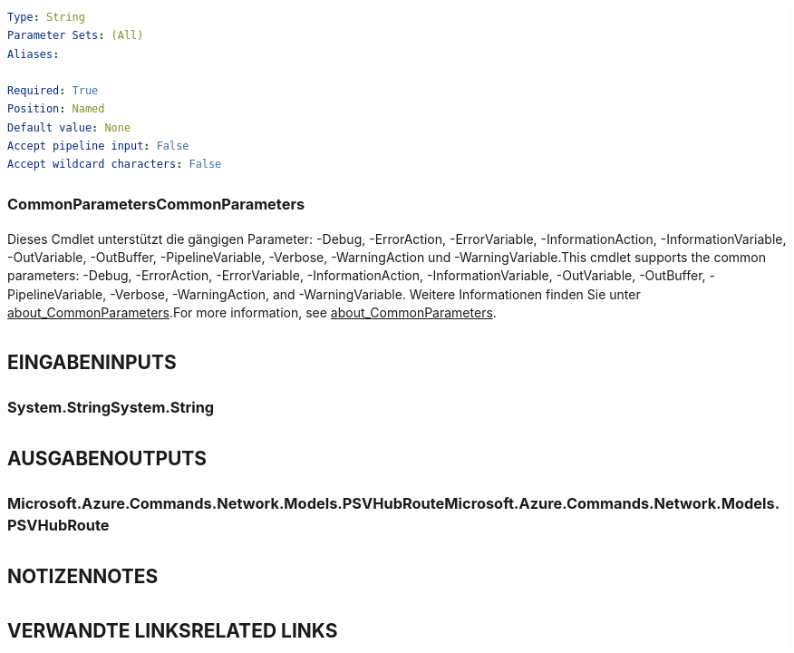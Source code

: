 ```yaml
Type: String
Parameter Sets: (All)
Aliases:

Required: True
Position: Named
Default value: None
Accept pipeline input: False
Accept wildcard characters: False
```

### <span data-ttu-id="ccb25-128">CommonParameters</span><span class="sxs-lookup"><span data-stu-id="ccb25-128">CommonParameters</span></span>
<span data-ttu-id="ccb25-129">Dieses Cmdlet unterstützt die gängigen Parameter: -Debug, -ErrorAction, -ErrorVariable, -InformationAction, -InformationVariable, -OutVariable, -OutBuffer, -PipelineVariable, -Verbose, -WarningAction und -WarningVariable.</span><span class="sxs-lookup"><span data-stu-id="ccb25-129">This cmdlet supports the common parameters: -Debug, -ErrorAction, -ErrorVariable, -InformationAction, -InformationVariable, -OutVariable, -OutBuffer, -PipelineVariable, -Verbose, -WarningAction, and -WarningVariable.</span></span> <span data-ttu-id="ccb25-130">Weitere Informationen finden Sie unter [about_CommonParameters](http://go.microsoft.com/fwlink/?LinkID=113216).</span><span class="sxs-lookup"><span data-stu-id="ccb25-130">For more information, see [about_CommonParameters](http://go.microsoft.com/fwlink/?LinkID=113216).</span></span>

## <span data-ttu-id="ccb25-131">EINGABEN</span><span class="sxs-lookup"><span data-stu-id="ccb25-131">INPUTS</span></span>

### <span data-ttu-id="ccb25-132">System.String</span><span class="sxs-lookup"><span data-stu-id="ccb25-132">System.String</span></span>

## <span data-ttu-id="ccb25-133">AUSGABEN</span><span class="sxs-lookup"><span data-stu-id="ccb25-133">OUTPUTS</span></span>

### <span data-ttu-id="ccb25-134">Microsoft.Azure.Commands.Network.Models.PSVHubRoute</span><span class="sxs-lookup"><span data-stu-id="ccb25-134">Microsoft.Azure.Commands.Network.Models.PSVHubRoute</span></span>

## <span data-ttu-id="ccb25-135">NOTIZEN</span><span class="sxs-lookup"><span data-stu-id="ccb25-135">NOTES</span></span>

## <span data-ttu-id="ccb25-136">VERWANDTE LINKS</span><span class="sxs-lookup"><span data-stu-id="ccb25-136">RELATED LINKS</span></span>
